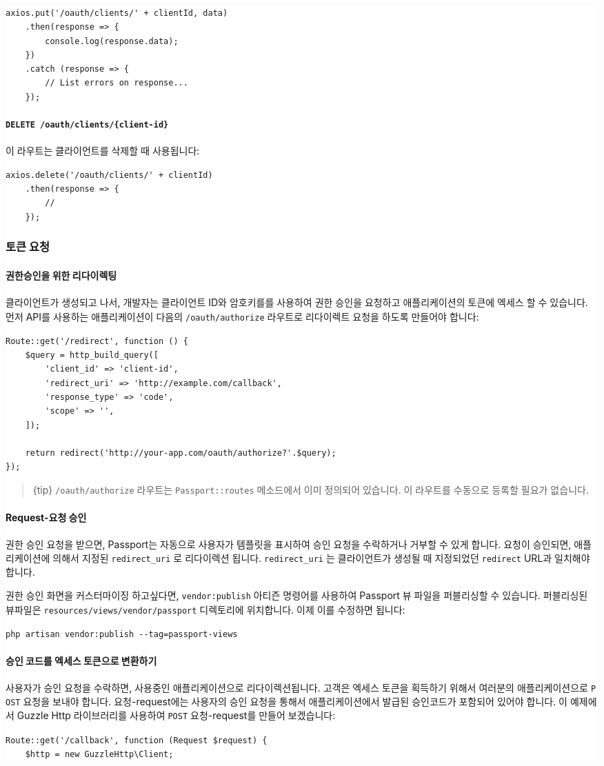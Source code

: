     axios.put('/oauth/clients/' + clientId, data)
        .then(response => {
            console.log(response.data);
        })
        .catch (response => {
            // List errors on response...
        });

#### `DELETE /oauth/clients/{client-id}`

이 라우트는 클라이언트를 삭제할 때 사용됩니다:

    axios.delete('/oauth/clients/' + clientId)
        .then(response => {
            //
        });

<a name="requesting-tokens"></a>
### 토큰 요청

#### 권한승인을 위한 리다이렉팅

클라이언트가 생성되고 나서, 개발자는 클라이언트 ID와 암호키를를 사용하여 권한 승인을 요청하고 애플리케이션의 토큰에 엑세스 할 수 있습니다. 먼저 API를 사용하는 애플리케이션이 다음의 `/oauth/authorize` 라우트로 리다이렉트 요청을 하도록 만들어야 합니다:

    Route::get('/redirect', function () {
        $query = http_build_query([
            'client_id' => 'client-id',
            'redirect_uri' => 'http://example.com/callback',
            'response_type' => 'code',
            'scope' => '',
        ]);

        return redirect('http://your-app.com/oauth/authorize?'.$query);
    });

> {tip} `/oauth/authorize` 라우트는 `Passport::routes` 메소드에서 이미 정의되어 있습니다. 이 라우트를 수동으로 등록할 필요가 없습니다.

#### Request-요청 승인

권한 승인 요청을 받으면, Passport는 자동으로 사용자가 템플릿을 표시하여 승인 요청을 수락하거나 거부할 수 있게 합니다. 요청이 승인되면, 애플리케이션에 의해서 지정된 `redirect_uri` 로 리다이렉션 됩니다. `redirect_uri` 는 클라이언트가 생성될 때 지정되었던 `redirect` URL과 일치해야 합니다.

권한 승인 화면을 커스터마이징 하고싶다면, `vendor:publish` 아티즌 명령어를 사용하여 Passport 뷰 파일을 퍼블리싱할 수 있습니다. 퍼블리싱된 뷰파일은 `resources/views/vendor/passport` 디렉토리에 위치합니다. 이제 이를 수정하면 됩니다:

    php artisan vendor:publish --tag=passport-views

#### 승인 코드를 엑세스 토큰으로 변환하기

사용자가 승인 요청을 수락하면, 사용중인 애플리케이션으로 리다이렉션됩니다. 고객은 엑세스 토큰을 획득하기 위해서 여러분의 애플리케이션으로 `POST` 요청을 보내야 합니다. 요청-request에는 사용자의 승인 요청을 통해서 애플리케이션에서 발급된 승인코드가 포함되어 있어야 합니다. 이 예제에서 Guzzle Http 라이브러리를 사용하여 `POST` 요청-request를 만들어 보겠습니다:

    Route::get('/callback', function (Request $request) {
        $http = new GuzzleHttp\Client;
